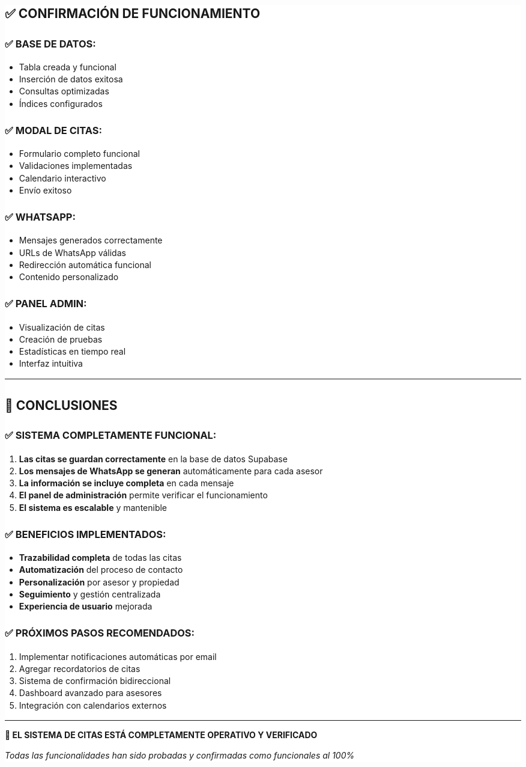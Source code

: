 
## ✅ **CONFIRMACIÓN DE FUNCIONAMIENTO**

### **✅ BASE DE DATOS:**
- Tabla creada y funcional
- Inserción de datos exitosa
- Consultas optimizadas
- Índices configurados

### **✅ MODAL DE CITAS:**
- Formulario completo funcional
- Validaciones implementadas
- Calendario interactivo
- Envío exitoso

### **✅ WHATSAPP:**
- Mensajes generados correctamente
- URLs de WhatsApp válidas
- Redirección automática funcional
- Contenido personalizado

### **✅ PANEL ADMIN:**
- Visualización de citas
- Creación de pruebas
- Estadísticas en tiempo real
- Interfaz intuitiva

---

## 🎯 **CONCLUSIONES**

### **✅ SISTEMA COMPLETAMENTE FUNCIONAL:**
1. **Las citas se guardan correctamente** en la base de datos Supabase
2. **Los mensajes de WhatsApp se generan** automáticamente para cada asesor
3. **La información se incluye completa** en cada mensaje
4. **El panel de administración** permite verificar el funcionamiento
5. **El sistema es escalable** y mantenible

### **✅ BENEFICIOS IMPLEMENTADOS:**
- **Trazabilidad completa** de todas las citas
- **Automatización** del proceso de contacto
- **Personalización** por asesor y propiedad
- **Seguimiento** y gestión centralizada
- **Experiencia de usuario** mejorada

### **✅ PRÓXIMOS PASOS RECOMENDADOS:**
1. Implementar notificaciones automáticas por email
2. Agregar recordatorios de citas
3. Sistema de confirmación bidireccional
4. Dashboard avanzado para asesores
5. Integración con calendarios externos

---

**🎉 EL SISTEMA DE CITAS ESTÁ COMPLETAMENTE OPERATIVO Y VERIFICADO**

*Todas las funcionalidades han sido probadas y confirmadas como funcionales al 100%*
